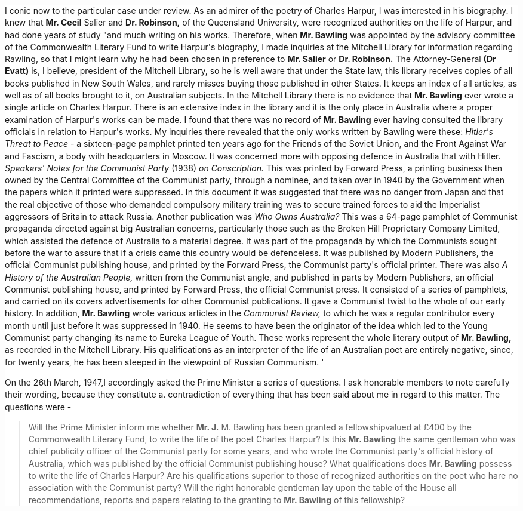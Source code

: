  I conic now to the particular case under review. As an admirer of the poetry of Charles Harpur, I was interested in his biography. I knew that  **Mr. Cecil**  Salier and  **Dr. Robinson,**  of the Queensland University, were recognized authorities on the life of Harpur, and had done years of study "and much writing on his works. Therefore, when  **Mr. Bawling**  was appointed by the advisory committee of the Commonwealth Literary Fund to write Harpur's biography, I made inquiries at the Mitchell Library for information regarding Rawling, so that I might learn why he had been chosen in preference to  **Mr. Salier**  or  **Dr. Robinson.**  The Attorney-General  **(Dr Evatt)**  is, I believe,  president  of the Mitchell Library, so he is well aware that under the State law, this library receives  copies of all books published in New South Wales, and rarely misses buying those published in other States. It keeps an index of all articles, as well as of all books brought to it, on Australian subjects. In the Mitchell Library there is no evidence that  **Mr. Bawling**  ever wrote a single article on Charles Harpur. There is an extensive index in the library and it is the only place in Australia where a proper examination of Harpur's works can be made. I found that there was no record of  **Mr. Bawling**  ever having consulted the library officials in relation to Harpur's works. My inquiries there revealed that the only works written by Bawling were these:  *Hitler's Threat to Peace*  - a sixteen-page pamphlet printed ten years ago for the Friends of the Soviet Union, and the Front Against War and Fascism, a body with headquarters in Moscow. It was concerned more with opposing defence in Australia that with Hitler.  *Speakers' Notes for the Communist Party*  (1938)  *on Conscription.*  This was printed by Forward Press, a printing business then owned by the Central Committee of the Communist party, through a nominee, and taken over in 1940 by the Government when the papers which it printed were suppressed. In this document it was suggested that there was no danger from Japan and that the real objective of those who demanded compulsory military training was to secure trained forces to aid the Imperialist aggressors of Britain to attack Russia. Another publication was  *Who Owns Australia?*  This was a 64-page pamphlet of Communist propaganda directed against big Australian concerns, particularly those such as the Broken Hill Proprietary Company Limited, which assisted the defence of Australia to a material degree. It was part of the propaganda by which the Communists sought before the war to assure that if a crisis came this country would be defenceless. It was published by Modern Publishers, the official Communist publishing house, and printed by the Forward Press, the Communist party's official printer. There was also  *A History of the Australian People,*  written from the Communist angle, and published in parts by Modern Publishers, an official Communist publishing house, and printed by Forward Press, the official Communist press. It consisted of a series of pamphlets, and carried on its covers advertisements for other Communist publications. It gave a Communist twist to the whole of our early history. In addition,  **Mr. Bawling**  wrote various articles in the  *Communist Review,*  to which he was a regular contributor every month until just before it was suppressed in 1940. He seems to have been the originator of the idea which led to the Young Communist party changing its name to Eureka League of Youth. These works represent the whole literary output of  **Mr. Bawling,**  as recorded in the Mitchell Library.  His  qualifications as an interpreter of the life of an Australian poet are entirely negative, since, for twenty years, he has been steeped in the viewpoint of Russian Communism. ' 

On the 26th March, 1947,I accordingly asked the Prime Minister a series of questions. I ask honorable members to note carefully their wording, because they constitute a. contradiction of everything that has been said about me in regard to this matter. The questions were - 

  >Will the Prime Minister inform me whether  **Mr. J.**  M. Bawling has been granted a fellowshipvalued at £400 by the Commonwealth Literary Fund, to write the life of the poet Charles Harpur? Is this  **Mr. Bawling**  the same gentleman who was chief publicity officer of the Communist party for some years, and who wrote the Communist party's official history of Australia, which was published by the official Communist publishing house? What qualifications does  **Mr. Bawling**  possess to write the life of Charles Harpur? Are his qualifications superior to those of recognized authorities on the poet who hare no association with the Communist party? Will the right honorable gentleman lay upon the table of the House all recommendations, reports and papers relating to the granting to  **Mr. Bawling**  of this fellowship? 
